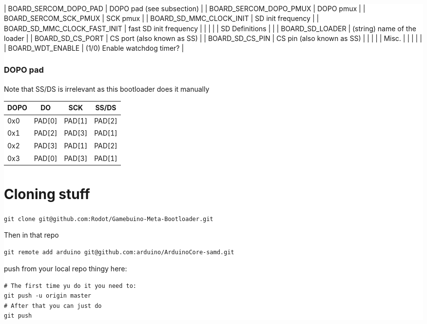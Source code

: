 | BOARD_SERCOM_DOPO_PAD           | DOPO pad (see subsection)             |
| BOARD_SERCOM_DOPO_PMUX          | DOPO pmux                             |
| BOARD_SERCOM_SCK_PMUX           | SCK pmux                              |
| BOARD_SD_MMC_CLOCK_INIT         | SD init frequency                     |
| BOARD_SD_MMC_CLOCK_FAST_INIT    | fast SD init frequency                |
|                                 |                                       |
| SD Definitions                  |                                       |
| BOARD_SD_LOADER                 | (string) name of the loader           |
| BOARD_SD_CS_PORT                | CS port (also known as SS)            |
| BOARD_SD_CS_PIN                 | CS pin (also known as SS)             |
|                                 |                                       |
| Misc.                           |                                       |
|                                 |                                       |
| BOARD_WDT_ENABLE                | (1/0) Enable watchdog timer?          |

### DOPO pad

Note that SS/DS is irrelevant as this bootloader does it manually

| DOPO | DO     | SCK    | SS/DS  |
|------|--------|--------|--------|
| 0x0  | PAD[0] | PAD[1] | PAD[2] |
| 0x1  | PAD[2] | PAD[3] | PAD[1] |
| 0x2  | PAD[3] | PAD[1] | PAD[2] |
| 0x3  | PAD[0] | PAD[3] | PAD[1] |

# Cloning stuff

```
git clone git@github.com:Rodot/Gamebuino-Meta-Bootloader.git
```

Then in that repo

```
git remote add arduino git@github.com:arduino/ArduinoCore-samd.git
```

push from your local repo thingy here:

```
# The first time yu do it you need to:
git push -u origin master
# After that you can just do
git push
```
